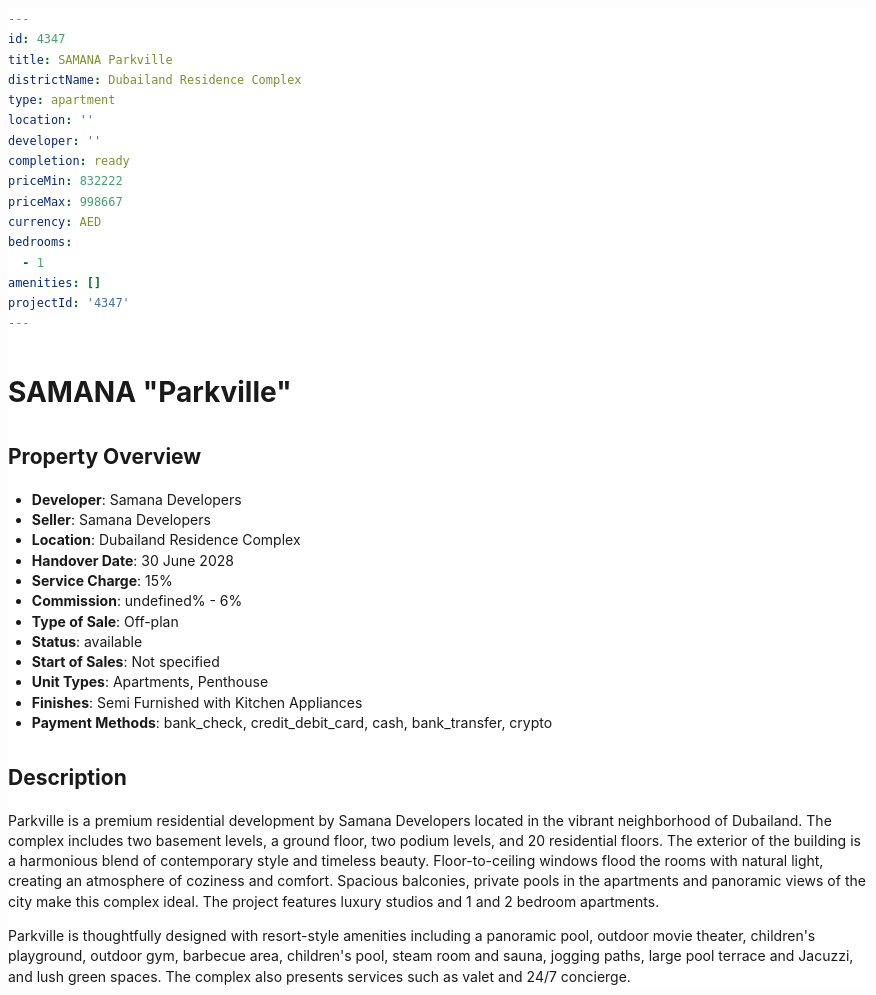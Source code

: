 ```yaml
---
id: 4347
title: SAMANA Parkville
districtName: Dubailand Residence Complex
type: apartment
location: ''
developer: ''
completion: ready
priceMin: 832222
priceMax: 998667
currency: AED
bedrooms:
  - 1
amenities: []
projectId: '4347'
---
```


# SAMANA "Parkville"

## Property Overview
- **Developer**: Samana Developers
- **Seller**: Samana Developers
- **Location**: Dubailand Residence Complex
- **Handover Date**: 30 June 2028
- **Service Charge**: 15%
- **Commission**: undefined% - 6%
- **Type of Sale**: Off-plan
- **Status**: available
- **Start of Sales**: Not specified
- **Unit Types**: Apartments, Penthouse
- **Finishes**: Semi Furnished with Kitchen Appliances
- **Payment Methods**: bank_check, credit_debit_card, cash, bank_transfer, crypto

## Description
Parkville is a premium residential development by Samana Developers located in the vibrant neighborhood of Dubailand. The complex includes two basement levels, a ground floor, two podium levels, and 20 residential floors. The exterior of the building is a harmonious blend of contemporary style and timeless beauty. Floor-to-ceiling windows flood the rooms with natural light, creating an atmosphere of coziness and comfort. Spacious balconies, private pools in the apartments and panoramic views of the city make this complex ideal. The project features luxury studios and 1 and 2 bedroom apartments.

Parkville is thoughtfully designed with resort-style amenities including a panoramic pool, outdoor movie theater, children's playground, outdoor gym, barbecue area, children's pool, steam room and sauna, jogging paths, large pool terrace and Jacuzzi, and lush green spaces. The complex also presents services such as valet and 24/7 concierge.
